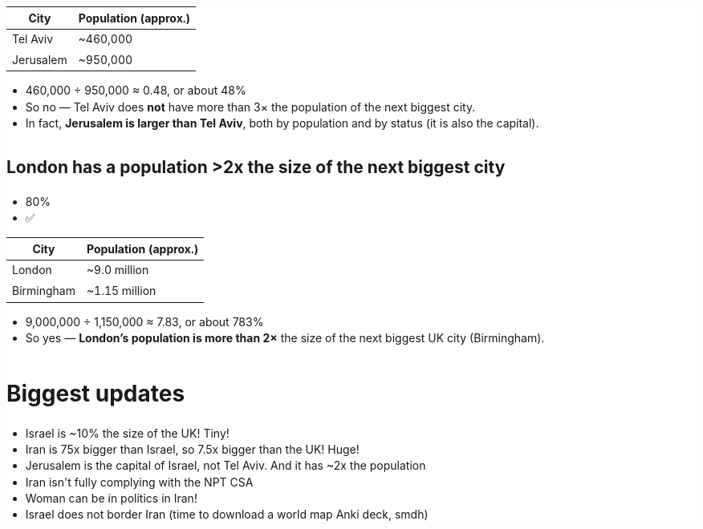 | City      | Population (approx.) |
| --------- | -------------------- |
| Tel Aviv  | ~460,000             |
| Jerusalem | ~950,000             |
- 460,000 ÷ 950,000 ≈ 0.48, or about 48%
- So no — Tel Aviv does **not** have more than 3× the population of the next biggest city.  
- In fact, **Jerusalem is larger than Tel Aviv**, both by population and by status (it is also the capital).
## London has a population >2x the size of the next biggest city
- 80%
- ✅

| City       | Population (approx.) |
| ---------- | -------------------- |
| London     | ~9.0 million         |
| Birmingham | ~1.15 million        |
- 9,000,000 ÷ 1,150,000 ≈ 7.83, or about 783%
- So yes — **London’s population is more than 2×** the size of the next biggest UK city (Birmingham).  
# Biggest updates
- Israel is ~10% the size of the UK! Tiny!
- Iran is 75x bigger than Israel, so 7.5x bigger than the UK! Huge!
- Jerusalem is the capital of Israel, not Tel Aviv. And it has ~2x the population
- Iran isn't fully complying with the NPT CSA
- Woman can be in politics in Iran!
- Israel does not border Iran (time to download a world map Anki deck, smdh)